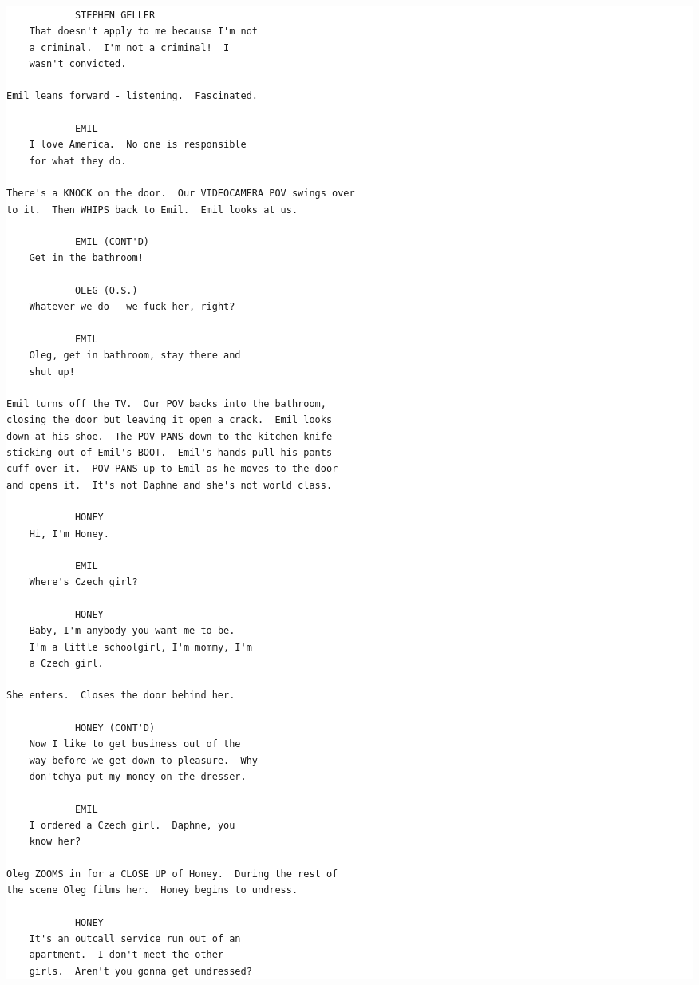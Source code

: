 				STEPHEN GELLER
		That doesn't apply to me because I'm not
		a criminal.  I'm not a criminal!  I
		wasn't convicted.

	Emil leans forward - listening.  Fascinated.

				EMIL
		I love America.  No one is responsible
		for what they do.

	There's a KNOCK on the door.  Our VIDEOCAMERA POV swings over
	to it.  Then WHIPS back to Emil.  Emil looks at us.

				EMIL (CONT'D)
		Get in the bathroom!

				OLEG (O.S.)
		Whatever we do - we fuck her, right?

				EMIL
		Oleg, get in bathroom, stay there and
		shut up!

	Emil turns off the TV.  Our POV backs into the bathroom,
	closing the door but leaving it open a crack.  Emil looks
	down at his shoe.  The POV PANS down to the kitchen knife
	sticking out of Emil's BOOT.  Emil's hands pull his pants
	cuff over it.  POV PANS up to Emil as he moves to the door
	and opens it.  It's not Daphne and she's not world class.

				HONEY
		Hi, I'm Honey.

				EMIL
		Where's Czech girl?

				HONEY
		Baby, I'm anybody you want me to be. 
		I'm a little schoolgirl, I'm mommy, I'm
		a Czech girl.

	She enters.  Closes the door behind her.

				HONEY (CONT'D)
		Now I like to get business out of the
		way before we get down to pleasure.  Why
		don'tchya put my money on the dresser.

				EMIL
		I ordered a Czech girl.  Daphne, you
		know her?

	Oleg ZOOMS in for a CLOSE UP of Honey.  During the rest of
	the scene Oleg films her.  Honey begins to undress.

				HONEY
		It's an outcall service run out of an
		apartment.  I don't meet the other
		girls.  Aren't you gonna get undressed?
